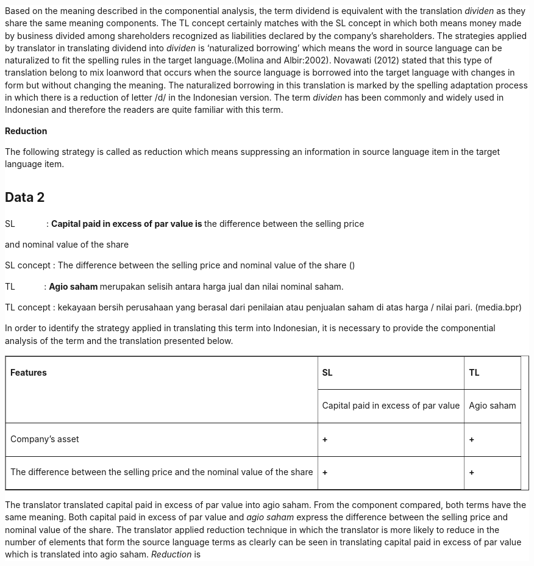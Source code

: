 <p><span class="font2">Based on the meaning described in the componential analysis, the term dividend is equivalent with the translation </span><span class="font2" style="font-style:italic;">dividen</span><span class="font2"> as they share the same meaning components. The TL concept certainly matches with the SL concept in which both means money made by business divided among shareholders recognized as liabilities declared by the company’s shareholders. The strategies applied by translator in translating dividend into </span><span class="font2" style="font-style:italic;">dividen</span><span class="font2"> is ‘naturalized borrowing’ which means the word in source language can be naturalized to fit the spelling rules in the target language.(Molina and Albir:2002). Novawati (2012) stated that this type of translation belong to mix loanword that occurs when the source language is borrowed into the target language with changes in form but without changing the meaning. The naturalized borrowing in this translation is marked by the spelling adaptation process in which there is a reduction of letter /d/ in the Indonesian version. The term </span><span class="font2" style="font-style:italic;">dividen</span><span class="font2"> has been commonly and widely used in Indonesian and therefore the readers are quite familiar with this term.</span></p>
<p><span class="font2" style="font-weight:bold;">Reduction</span></p>
<p><span class="font2">The following strategy is called as reduction which means suppressing an information in source language item in the target language item.</span></p>
<h2><a name="bookmark16"></a><span class="font2" style="font-weight:bold;"><a name="bookmark17"></a>Data 2</span></h2>
<p><span class="font2">SL &nbsp;&nbsp;&nbsp;&nbsp;&nbsp;&nbsp;&nbsp;&nbsp;&nbsp;&nbsp;&nbsp;&nbsp;: </span><span class="font2" style="font-weight:bold;">Capital paid in excess of par value is </span><span class="font2">the difference between the selling price</span></p>
<p><span class="font2">and nominal value of the share</span></p>
<p><span class="font2">SL concept : The difference between the selling price and nominal value of the share ()</span></p>
<p><span class="font2">TL &nbsp;&nbsp;&nbsp;&nbsp;&nbsp;&nbsp;&nbsp;&nbsp;&nbsp;&nbsp;&nbsp;: </span><span class="font2" style="font-weight:bold;">Agio saham </span><span class="font2">merupakan selisih antara harga jual dan nilai nominal saham.</span></p>
<p><span class="font2">TL concept : kekayaan bersih perusahaan yang berasal dari penilaian atau penjualan saham di atas harga / nilai pari</span><span class="font0">. </span><span class="font2">(media.bpr)</span></p>
<p><span class="font2">In order to identify the strategy applied in translating this term into Indonesian, it is necessary to provide the componential analysis of the term and the translation presented below.</span></p>
<table border="1">
<tr><td rowspan="2" style="vertical-align:top;">
<p><span class="font2" style="font-weight:bold;">Features</span></p></td><td style="vertical-align:bottom;">
<p><span class="font2" style="font-weight:bold;">SL</span></p></td><td style="vertical-align:bottom;">
<p><span class="font2" style="font-weight:bold;">TL</span></p></td></tr>
<tr><td style="vertical-align:top;">
<p><span class="font2">Capital paid in excess of par value</span></p></td><td style="vertical-align:top;">
<p><span class="font2">Agio saham</span></p></td></tr>
<tr><td style="vertical-align:bottom;">
<p><span class="font2">Company’s asset</span></p></td><td style="vertical-align:bottom;">
<p><span class="font2" style="font-weight:bold;">+</span></p></td><td style="vertical-align:bottom;">
<p><span class="font2" style="font-weight:bold;">+</span></p></td></tr>
<tr><td style="vertical-align:bottom;">
<p><span class="font2">The difference between the selling price and the nominal value of the share</span></p></td><td style="vertical-align:top;">
<p><span class="font2" style="font-weight:bold;">+</span></p></td><td style="vertical-align:top;">
<p><span class="font2" style="font-weight:bold;">+</span></p></td></tr>
</table>
<p><span class="font2">The translator translated capital paid in excess of par value into agio saham. From the component compared, both terms have the same meaning. Both capital paid in excess of par value and </span><span class="font2" style="font-style:italic;">agio saham</span><span class="font2"> express the difference between the selling price and nominal value of the share. The translator applied reduction technique in which the translator is more likely to reduce in the number of elements that form the source language terms as clearly can be seen in translating capital paid in excess of par value which is translated into agio saham. </span><span class="font2" style="font-style:italic;">Reduction</span><span class="font2"> is</span></p>